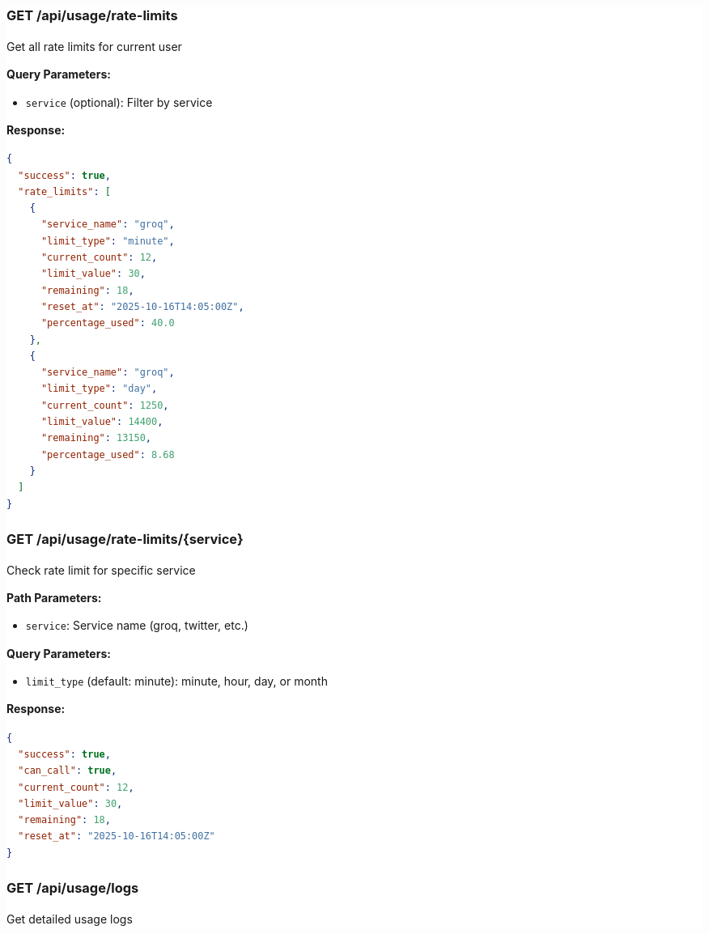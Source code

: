 ### GET /api/usage/rate-limits
Get all rate limits for current user

**Query Parameters:**
- `service` (optional): Filter by service

**Response:**
```json
{
  "success": true,
  "rate_limits": [
    {
      "service_name": "groq",
      "limit_type": "minute",
      "current_count": 12,
      "limit_value": 30,
      "remaining": 18,
      "reset_at": "2025-10-16T14:05:00Z",
      "percentage_used": 40.0
    },
    {
      "service_name": "groq",
      "limit_type": "day",
      "current_count": 1250,
      "limit_value": 14400,
      "remaining": 13150,
      "percentage_used": 8.68
    }
  ]
}
```

### GET /api/usage/rate-limits/{service}
Check rate limit for specific service

**Path Parameters:**
- `service`: Service name (groq, twitter, etc.)

**Query Parameters:**
- `limit_type` (default: minute): minute, hour, day, or month

**Response:**
```json
{
  "success": true,
  "can_call": true,
  "current_count": 12,
  "limit_value": 30,
  "remaining": 18,
  "reset_at": "2025-10-16T14:05:00Z"
}
```

### GET /api/usage/logs
Get detailed usage logs
